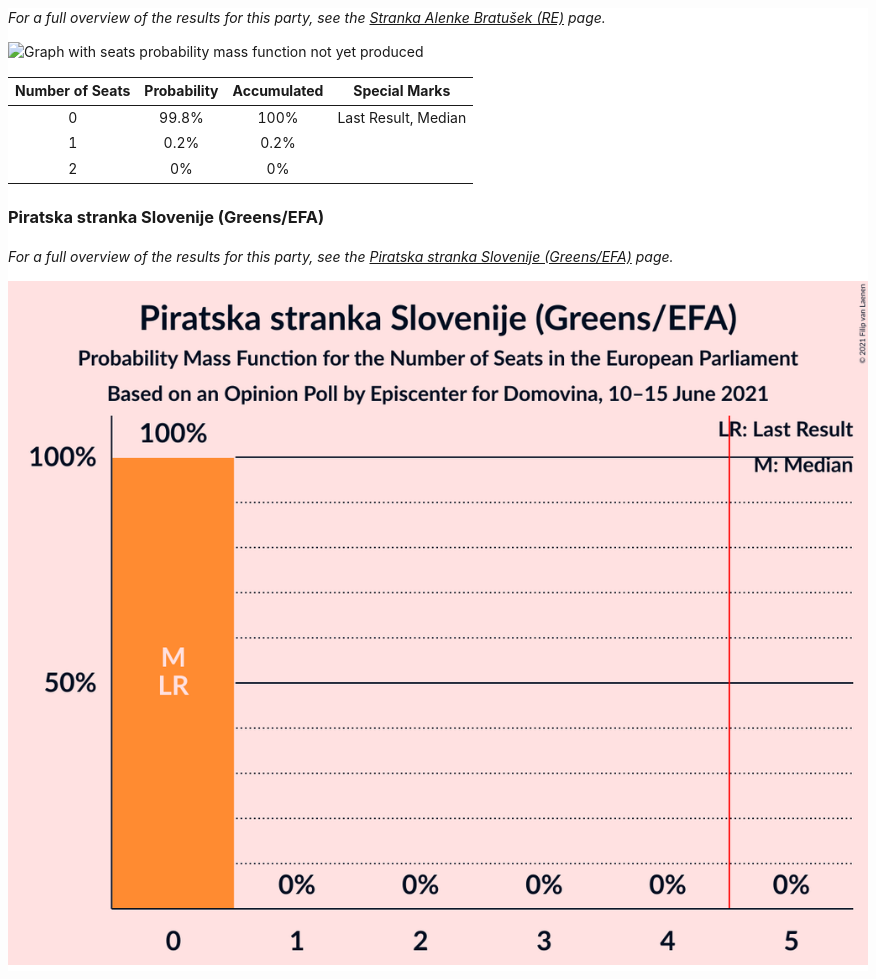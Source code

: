 *For a full overview of the results for this party, see the [Stranka Alenke Bratušek (RE)](party-strankaalenkebratušekre.html) page.*

![Graph with seats probability mass function not yet produced](2021-06-15-Episcenter-seats-pmf-strankaalenkebratušekre.png "Seats Probability Mass Function")

| Number of Seats | Probability | Accumulated | Special Marks |
|:---------------:|:-----------:|:-----------:|:-------------:|
| 0 | 99.8% | 100% | Last Result, Median |
| 1 | 0.2% | 0.2% |  |
| 2 | 0% | 0% |  |

### Piratska stranka Slovenije (Greens/EFA)

*For a full overview of the results for this party, see the [Piratska stranka Slovenije (Greens/EFA)](party-piratskastrankaslovenijegreensefa.html) page.*

![Graph with seats probability mass function not yet produced](2021-06-15-Episcenter-seats-pmf-piratskastrankaslovenijegreensefa.png "Seats Probability Mass Function")
